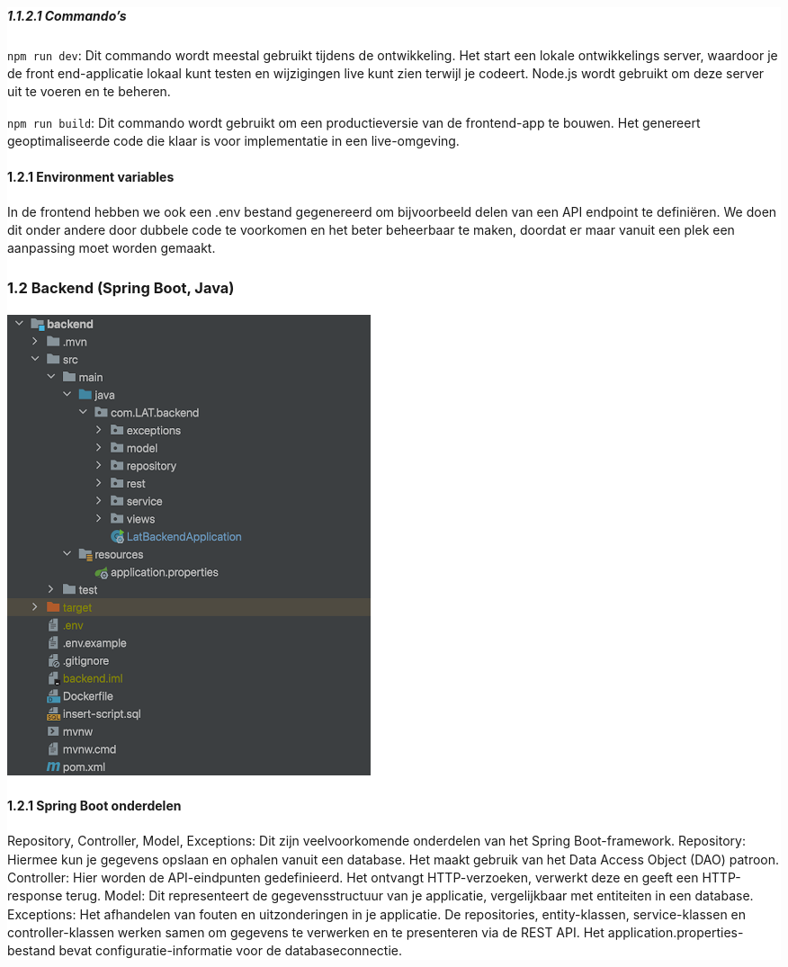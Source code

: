 ##### 1.1.2.1 Commando’s
`npm run dev`: Dit commando wordt meestal gebruikt tijdens de ontwikkeling. Het start een lokale ontwikkelings server, waardoor je de front end-applicatie lokaal kunt testen en wijzigingen live kunt zien terwijl je codeert. Node.js wordt gebruikt om deze server uit te voeren en te beheren.

`npm run build`: Dit commando wordt gebruikt om een productieversie van de frontend-app te bouwen. Het genereert geoptimaliseerde code die klaar is voor implementatie in een live-omgeving.

#### 1.2.1 Environment variables
In de frontend hebben we ook een .env bestand gegenereerd om bijvoorbeeld delen van een API endpoint te definiëren. We doen dit onder andere door dubbele code te voorkomen en het beter beheerbaar te maken, doordat er maar vanuit een plek een aanpassing moet worden gemaakt. 

### 1.2 Backend (Spring Boot, Java)
![](./ontwikkelaars_documentatie_fotos/afbeelding_2.png)
#### 1.2.1 Spring Boot onderdelen
Repository, Controller, Model, Exceptions: Dit zijn veelvoorkomende onderdelen van het Spring Boot-framework.
Repository: Hiermee kun je gegevens opslaan en ophalen vanuit een database. Het maakt gebruik van het Data Access Object (DAO) patroon.
Controller: Hier worden de API-eindpunten gedefinieerd. Het ontvangt HTTP-verzoeken, verwerkt deze en geeft een HTTP-response terug.
Model: Dit representeert de gegevensstructuur van je applicatie, vergelijkbaar met entiteiten in een database.
Exceptions: Het afhandelen van fouten en uitzonderingen in je applicatie.
De repositories, entity-klassen, service-klassen en controller-klassen werken samen om gegevens te verwerken en te presenteren via de REST API. Het application.properties-bestand bevat configuratie-informatie voor de databaseconnectie. 
